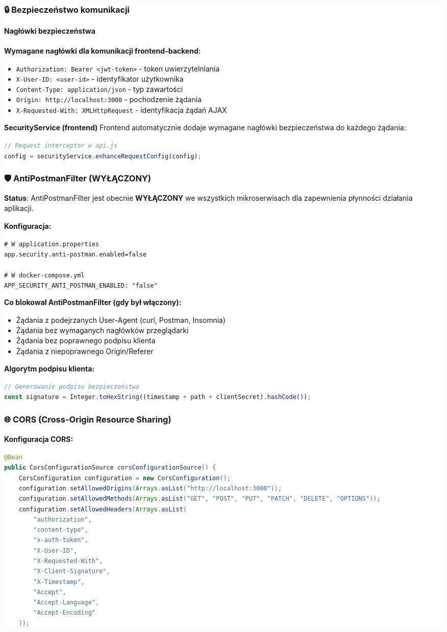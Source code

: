 ### 🔒 Bezpieczeństwo komunikacji

#### Nagłówki bezpieczeństwa

**Wymagane nagłówki dla komunikacji frontend-backend:**
- `Authorization: Bearer <jwt-token>` - token uwierzytelniania
- `X-User-ID: <user-id>` - identyfikator użytkownika
- `Content-Type: application/json` - typ zawartości
- `Origin: http://localhost:3000` - pochodzenie żądania
- `X-Requested-With: XMLHttpRequest` - identyfikacja żądań AJAX

**SecurityService (frontend)**
Frontend automatycznie dodaje wymagane nagłówki bezpieczeństwa do każdego żądania:

```javascript
// Request interceptor w api.js
config = securityService.enhanceRequestConfig(config);
```

### 🛡️ AntiPostmanFilter (WYŁĄCZONY)

**Status**: AntiPostmanFilter jest obecnie **WYŁĄCZONY** we wszystkich mikroserwisach dla zapewnienia płynności działania aplikacji.

**Konfiguracja:**
```properties
# W application.properties
app.security.anti-postman.enabled=false

# W docker-compose.yml
APP_SECURITY_ANTI_POSTMAN_ENABLED: "false"
```

**Co blokował AntiPostmanFilter (gdy był włączony):**
- Żądania z podejrzanych User-Agent (curl, Postman, Insomnia)
- Żądania bez wymaganych nagłówków przeglądarki
- Żądania bez poprawnego podpisu klienta
- Żądania z niepoprawnego Origin/Referer

**Algorytm podpisu klienta:**
```javascript
// Generowanie podpisu bezpieczeństwa
const signature = Integer.toHexString((timestamp + path + clientSecret).hashCode());
```

### 🌐 CORS (Cross-Origin Resource Sharing)

**Konfiguracja CORS:**
```java
@Bean
public CorsConfigurationSource corsConfigurationSource() {
    CorsConfiguration configuration = new CorsConfiguration();
    configuration.setAllowedOrigins(Arrays.asList("http://localhost:3000"));
    configuration.setAllowedMethods(Arrays.asList("GET", "POST", "PUT", "PATCH", "DELETE", "OPTIONS"));
    configuration.setAllowedHeaders(Arrays.asList(
        "authorization", 
        "content-type", 
        "x-auth-token", 
        "X-User-ID",
        "X-Requested-With",
        "X-Client-Signature",
        "X-Timestamp",
        "Accept",
        "Accept-Language",
        "Accept-Encoding"
    ));
```